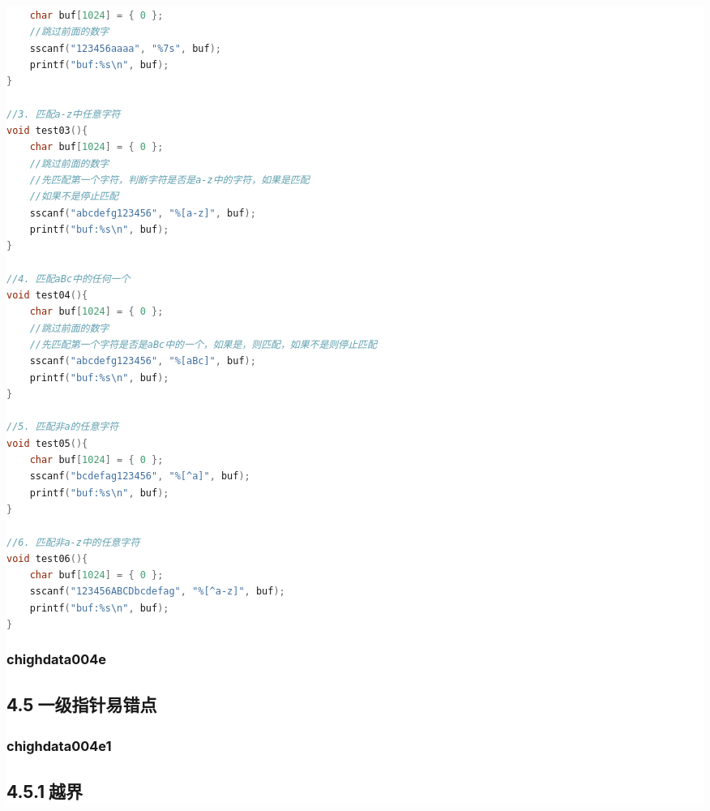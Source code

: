 ```c
	char buf[1024] = { 0 };
	//跳过前面的数字
	sscanf("123456aaaa", "%7s", buf);
	printf("buf:%s\n", buf);
}

//3. 匹配a-z中任意字符
void test03(){
	char buf[1024] = { 0 };
	//跳过前面的数字
	//先匹配第一个字符，判断字符是否是a-z中的字符，如果是匹配
	//如果不是停止匹配
	sscanf("abcdefg123456", "%[a-z]", buf);
	printf("buf:%s\n", buf);
}

//4. 匹配aBc中的任何一个
void test04(){
	char buf[1024] = { 0 };
	//跳过前面的数字
	//先匹配第一个字符是否是aBc中的一个，如果是，则匹配，如果不是则停止匹配
	sscanf("abcdefg123456", "%[aBc]", buf);
	printf("buf:%s\n", buf);
}

//5. 匹配非a的任意字符
void test05(){
	char buf[1024] = { 0 };
	sscanf("bcdefag123456", "%[^a]", buf);
	printf("buf:%s\n", buf);
}

//6. 匹配非a-z中的任意字符
void test06(){
	char buf[1024] = { 0 };
	sscanf("123456ABCDbcdefag", "%[^a-z]", buf);
	printf("buf:%s\n", buf);
}

```


### chighdata004e
## 4.5 一级指针易错点



### chighdata004e1
## 4.5.1 越界
